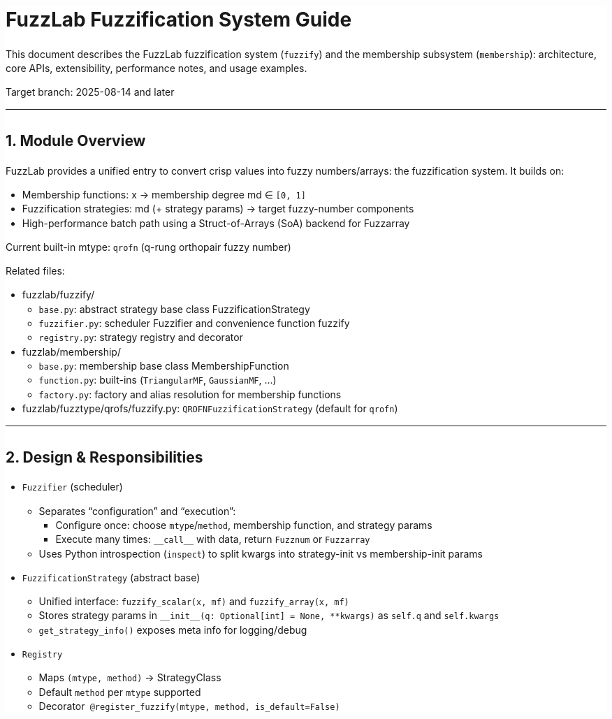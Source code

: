 # FuzzLab Fuzzification System Guide

This document describes the FuzzLab fuzzification system (`fuzzify`) and the membership subsystem (`membership`): architecture, core APIs, extensibility, performance notes, and usage examples.

Target branch: 2025-08-14 and later

---

## 1. Module Overview

FuzzLab provides a unified entry to convert crisp values into fuzzy numbers/arrays: the fuzzification system. It builds on:

- Membership functions: x → membership degree md ∈ `[0, 1]`
- Fuzzification strategies: md (+ strategy params) → target fuzzy-number components
- High-performance batch path using a Struct-of-Arrays (SoA) backend for Fuzzarray

Current built-in mtype: `qrofn` (q-rung orthopair fuzzy number)

Related files:
- fuzzlab/fuzzify/
  - `base.py`: abstract strategy base class FuzzificationStrategy
  - `fuzzifier.py`: scheduler Fuzzifier and convenience function fuzzify
  - `registry.py`: strategy registry and decorator
- fuzzlab/membership/
  - `base.py`: membership base class MembershipFunction
  - `function.py`: built-ins (`TriangularMF`, `GaussianMF`, ...)
  - `factory.py`: factory and alias resolution for membership functions
- fuzzlab/fuzztype/qrofs/fuzzify.py: `QROFNFuzzificationStrategy` (default for `qrofn`)

---

## 2. Design & Responsibilities

- `Fuzzifier` (scheduler)
  - Separates “configuration” and “execution”:
    - Configure once: choose `mtype`/`method`, membership function, and strategy params
    - Execute many times: `__call__` with data, return `Fuzznum` or `Fuzzarray`
  - Uses Python introspection (`inspect`) to split kwargs into strategy-init vs membership-init params

- `FuzzificationStrategy` (abstract base)
  - Unified interface: `fuzzify_scalar(x, mf)` and `fuzzify_array(x, mf)`
  - Stores strategy params in `__init__(q: Optional[int] = None, **kwargs)` as `self.q` and `self.kwargs`
  - `get_strategy_info()` exposes meta info for logging/debug

- `Registry`
  - Maps `(mtype, method)` → StrategyClass
  - Default `method` per `mtype` supported
  - Decorator` @register_fuzzify(mtype, method, is_default=False)`
